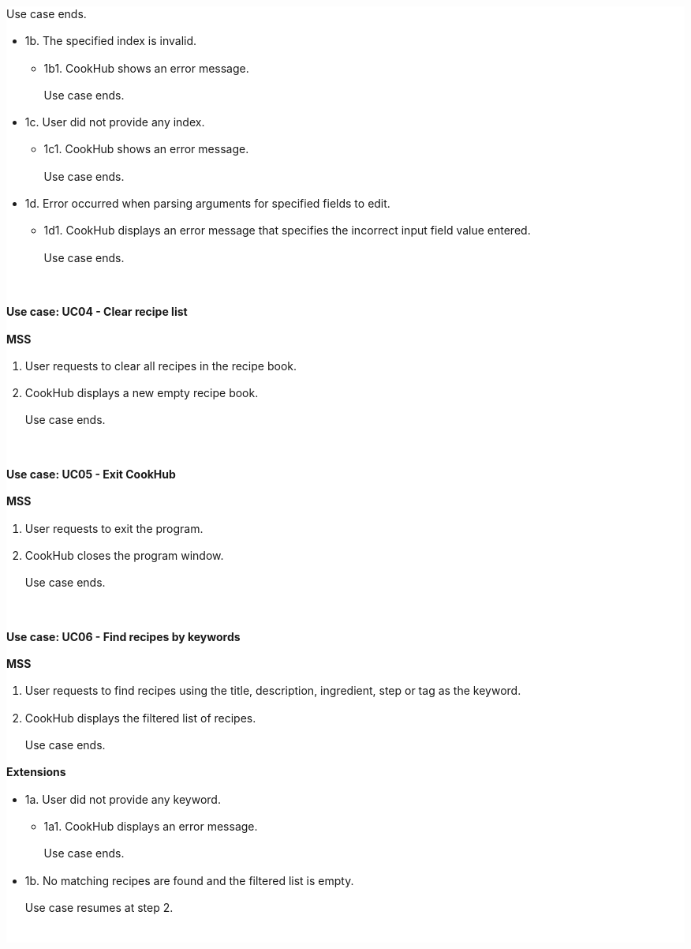   Use case ends.

* 1b.  The specified index is invalid.
    *  1b1. CookHub shows an error message.

       Use case ends.

* 1c. User did not provide any index.
    * 1c1. CookHub shows an error message.

      Use case ends.


* 1d. Error occurred when parsing arguments for specified fields to edit.
    * 1d1. CookHub displays an error message that specifies the incorrect input field value entered.

      Use case ends.

<br>

**Use case: UC04 - Clear recipe list**

**MSS**
1. User requests to clear all recipes in the recipe book.
2. CookHub displays a new empty recipe book.

   Use case ends.

<br>

**Use case: UC05 - Exit CookHub**

**MSS**
1. User requests to exit the program.
2. CookHub closes the program window.

    Use case ends.

<br>

**Use case: UC06 - Find recipes by keywords**

**MSS**
1. User requests to find recipes using the title, description, ingredient, step or tag as the keyword.
2. CookHub displays the filtered list of recipes.

   Use case ends.


**Extensions**

* 1a. User did not provide any keyword.
    * 1a1. CookHub displays an error message.

      Use case ends.

* 1b. No matching recipes are found and the filtered list is empty.
    
    Use case resumes at step 2.

<br>
